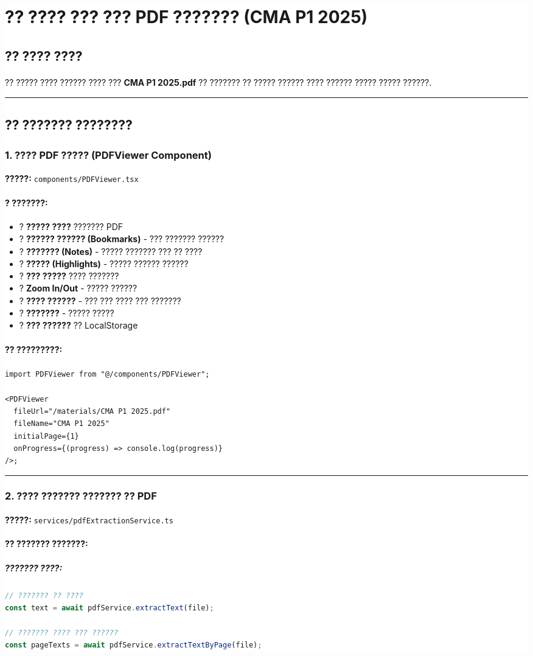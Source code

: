 # ?? ???? ??? ??? PDF ??????? (CMA P1 2025)

## ?? ???? ????

?? ????? ???? ?????? ???? ??? **CMA P1 2025.pdf** ?? ??????? ?? ????? ?????? ???? ?????? ????? ????? ??????.

---

## ?? ??????? ????????

### 1. **???? PDF ?????** (PDFViewer Component)

**?????:** `components/PDFViewer.tsx`

#### ? ???????:

- ? **????? ????** ??????? PDF
- ? **?????? ?????? (Bookmarks)** - ??? ??????? ??????
- ? **??????? (Notes)** - ????? ??????? ??? ?? ????
- ? **????? (Highlights)** - ????? ?????? ??????
- ? **??? ?????** ???? ???????
- ? **Zoom In/Out** - ????? ??????
- ? **???? ??????** - ??? ??? ???? ??? ???????
- ? **???????** - ????? ?????
- ? **??? ??????** ?? LocalStorage

#### ?? ?????????:

```tsx
import PDFViewer from "@/components/PDFViewer";

<PDFViewer
  fileUrl="/materials/CMA P1 2025.pdf"
  fileName="CMA P1 2025"
  initialPage={1}
  onProgress={(progress) => console.log(progress)}
/>;
```

---

### 2. **???? ??????? ??????? ?? PDF**

**?????:** `services/pdfExtractionService.ts`

#### ?? ??????? ???????:

##### **??????? ????:**

```typescript
// ??????? ?? ????
const text = await pdfService.extractText(file);

// ??????? ???? ??? ??????
const pageTexts = await pdfService.extractTextByPage(file);
```
